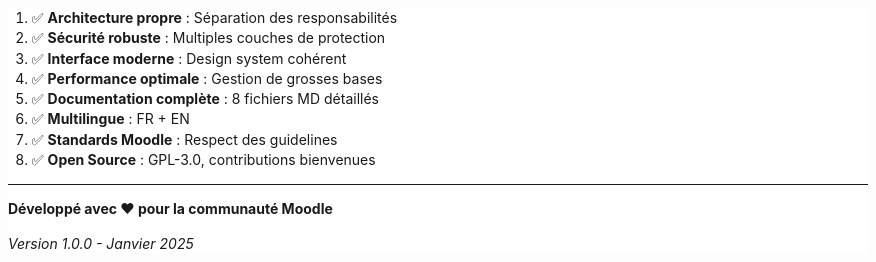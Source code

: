 1. ✅ **Architecture propre** : Séparation des responsabilités
2. ✅ **Sécurité robuste** : Multiples couches de protection
3. ✅ **Interface moderne** : Design system cohérent
4. ✅ **Performance optimale** : Gestion de grosses bases
5. ✅ **Documentation complète** : 8 fichiers MD détaillés
6. ✅ **Multilingue** : FR + EN
7. ✅ **Standards Moodle** : Respect des guidelines
8. ✅ **Open Source** : GPL-3.0, contributions bienvenues

---

**Développé avec ❤️ pour la communauté Moodle**

*Version 1.0.0 - Janvier 2025*

